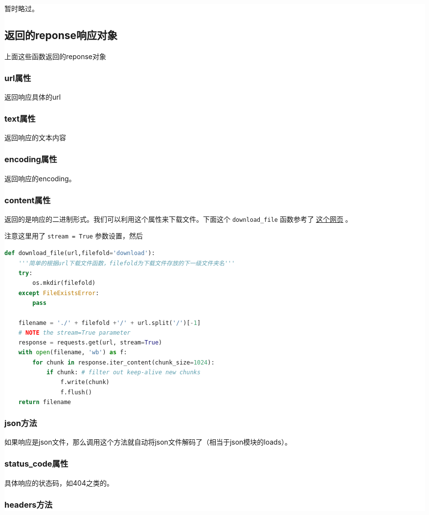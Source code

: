 暂时略过。

## 返回的reponse响应对象

上面这些函数返回的reponse对象

### url属性

返回响应具体的url

### text属性

返回响应的文本内容

### encoding属性

返回响应的encoding。

### content属性

返回的是响应的二进制形式。我们可以利用这个属性来下载文件。下面这个 `download_file` 函数参考了 [这个网页](http://stackoverflow.com/questions/16694907/how-to-download-large-file-in-python-with-requests-py) 。

注意这里用了 `stream = True` 参数设置，然后

```python
def download_file(url,filefold='download'):
    '''简单的根据url下载文件函数，filefold为下载文件存放的下一级文件夹名'''
    try:
        os.mkdir(filefold)
    except FileExistsError:
        pass

    filename = './' + filefold +'/' + url.split('/')[-1]
    # NOTE the stream=True parameter
    response = requests.get(url, stream=True)
    with open(filename, 'wb') as f:
        for chunk in response.iter_content(chunk_size=1024):
            if chunk: # filter out keep-alive new chunks
                f.write(chunk)
                f.flush()
    return filename
```

### json方法

如果响应是json文件，那么调用这个方法就自动将json文件解码了（相当于json模块的loads）。

### status\_code属性

具体响应的状态码，如404之类的。

### headers方法

